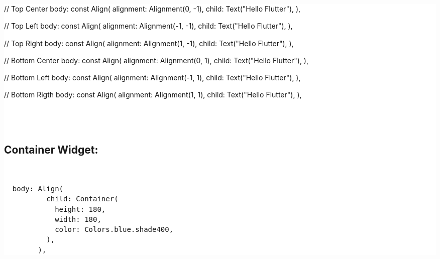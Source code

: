   
  // Top Center
   body: const Align(
            alignment: Alignment(0, -1),
            child: Text("Hello Flutter"),
          ),

  
  // Top Left
   body: const Align(
            alignment: Alignment(-1, -1),
            child: Text("Hello Flutter"),
          ),

  
  // Top Right
  body: const Align(
            alignment: Alignment(1, -1),
            child: Text("Hello Flutter"),
          ),

  
  // Bottom Center
  body: const Align(
          alignment: Alignment(0, 1),
          child: Text("Hello Flutter"),
        ),

  // Bottom Left
   body: const Align(
          alignment: Alignment(-1, 1),
          child: Text("Hello Flutter"),
        ),


  // Bottom Rigth
   body: const Align(
          alignment: Alignment(1, 1),
          child: Text("Hello Flutter"),
        ),
</pre>

<br><br>

## Container Widget: 

<br>

<pre>
  body: Align(
          child: Container(
            height: 180,
            width: 180,
            color: Colors.blue.shade400,
          ),
        ),
</pre>
